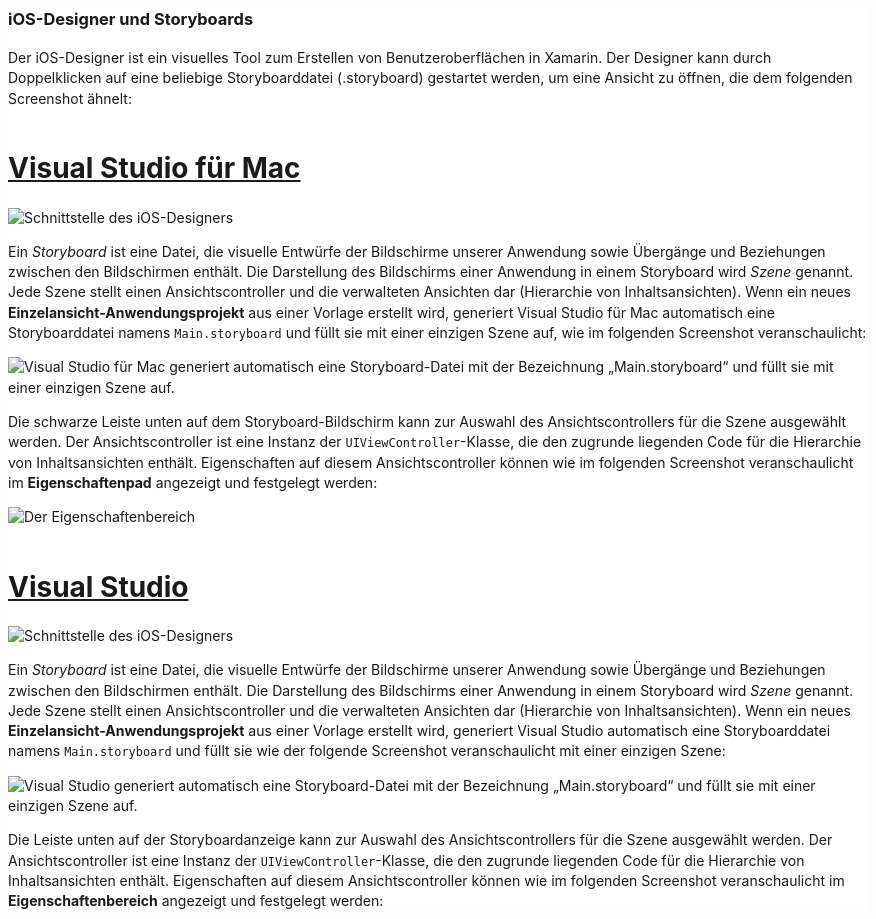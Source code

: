 ### <a name="ios-designer-and-storyboards"></a>iOS-Designer und Storyboards

Der iOS-Designer ist ein visuelles Tool zum Erstellen von Benutzeroberflächen in Xamarin. Der Designer kann durch Doppelklicken auf eine beliebige Storyboarddatei (.storyboard) gestartet werden, um eine Ansicht zu öffnen, die dem folgenden Screenshot ähnelt:

# <a name="visual-studio-for-mactabvsmac"></a>[Visual Studio für Mac](#tab/vsmac)

![](hello-ios-deepdive-images/image33.png "Schnittstelle des iOS-Designers")

Ein *Storyboard* ist eine Datei, die visuelle Entwürfe der Bildschirme unserer Anwendung sowie Übergänge und Beziehungen zwischen den Bildschirmen enthält. Die Darstellung des Bildschirms einer Anwendung in einem Storyboard wird _Szene_ genannt. Jede Szene stellt einen Ansichtscontroller und die verwalteten Ansichten dar (Hierarchie von Inhaltsansichten). Wenn ein neues **Einzelansicht-Anwendungsprojekt** aus einer Vorlage erstellt wird, generiert Visual Studio für Mac automatisch eine Storyboarddatei namens `Main.storyboard` und füllt sie mit einer einzigen Szene auf, wie im folgenden Screenshot veranschaulicht:

![](hello-ios-deepdive-images/image34.png "Visual Studio für Mac generiert automatisch eine Storyboard-Datei mit der Bezeichnung „Main.storyboard“ und füllt sie mit einer einzigen Szene auf.")

Die schwarze Leiste unten auf dem Storyboard-Bildschirm kann zur Auswahl des Ansichtscontrollers für die Szene ausgewählt werden. Der Ansichtscontroller ist eine Instanz der `UIViewController`-Klasse, die den zugrunde liegenden Code für die Hierarchie von Inhaltsansichten enthält. Eigenschaften auf diesem Ansichtscontroller können wie im folgenden Screenshot veranschaulicht im **Eigenschaftenpad** angezeigt und festgelegt werden:

![](hello-ios-deepdive-images/image35.png "Der Eigenschaftenbereich")

# <a name="visual-studiotabvswin"></a>[Visual Studio](#tab/vswin)

![](hello-ios-deepdive-images/vs-image33.png "Schnittstelle des iOS-Designers")

Ein *Storyboard* ist eine Datei, die visuelle Entwürfe der Bildschirme unserer Anwendung sowie Übergänge und Beziehungen zwischen den Bildschirmen enthält. Die Darstellung des Bildschirms einer Anwendung in einem Storyboard wird _Szene_ genannt. Jede Szene stellt einen Ansichtscontroller und die verwalteten Ansichten dar (Hierarchie von Inhaltsansichten). Wenn ein neues **Einzelansicht-Anwendungsprojekt** aus einer Vorlage erstellt wird, generiert Visual Studio automatisch eine Storyboarddatei namens `Main.storyboard` und füllt sie wie der folgende Screenshot veranschaulicht mit einer einzigen Szene:

![](hello-ios-deepdive-images/vs-image34.png "Visual Studio generiert automatisch eine Storyboard-Datei mit der Bezeichnung „Main.storyboard“ und füllt sie mit einer einzigen Szene auf.")

Die Leiste unten auf der Storyboardanzeige kann zur Auswahl des Ansichtscontrollers für die Szene ausgewählt werden. Der Ansichtscontroller ist eine Instanz der `UIViewController`-Klasse, die den zugrunde liegenden Code für die Hierarchie von Inhaltsansichten enthält. Eigenschaften auf diesem Ansichtscontroller können wie im folgenden Screenshot veranschaulicht im **Eigenschaftenbereich** angezeigt und festgelegt werden:
